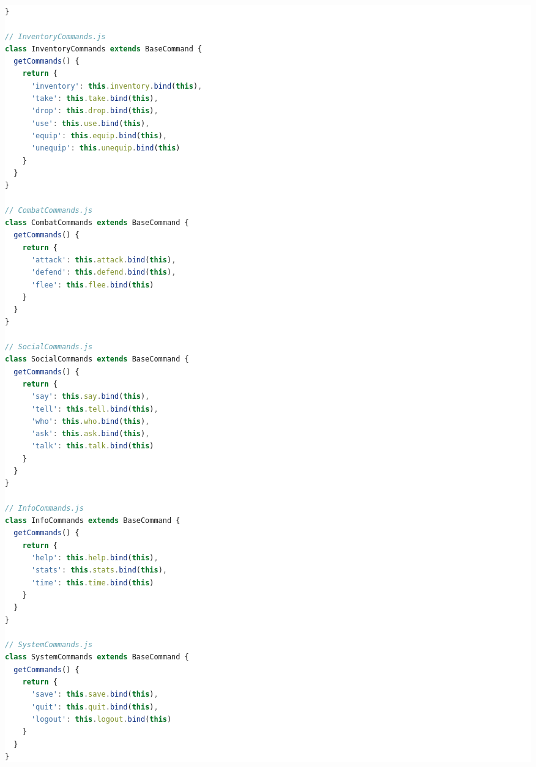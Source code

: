```javascript
}

// InventoryCommands.js  
class InventoryCommands extends BaseCommand {
  getCommands() {
    return {
      'inventory': this.inventory.bind(this),
      'take': this.take.bind(this),
      'drop': this.drop.bind(this),
      'use': this.use.bind(this),
      'equip': this.equip.bind(this),
      'unequip': this.unequip.bind(this)
    }
  }
}

// CombatCommands.js
class CombatCommands extends BaseCommand {
  getCommands() {
    return {
      'attack': this.attack.bind(this),
      'defend': this.defend.bind(this),
      'flee': this.flee.bind(this)
    }
  }
}

// SocialCommands.js
class SocialCommands extends BaseCommand {
  getCommands() {
    return {
      'say': this.say.bind(this),
      'tell': this.tell.bind(this),
      'who': this.who.bind(this),
      'ask': this.ask.bind(this),
      'talk': this.talk.bind(this)
    }
  }
}

// InfoCommands.js
class InfoCommands extends BaseCommand {
  getCommands() {
    return {
      'help': this.help.bind(this),
      'stats': this.stats.bind(this),
      'time': this.time.bind(this)
    }
  }
}

// SystemCommands.js
class SystemCommands extends BaseCommand {
  getCommands() {
    return {
      'save': this.save.bind(this),
      'quit': this.quit.bind(this),
      'logout': this.logout.bind(this)
    }
  }
}
```
